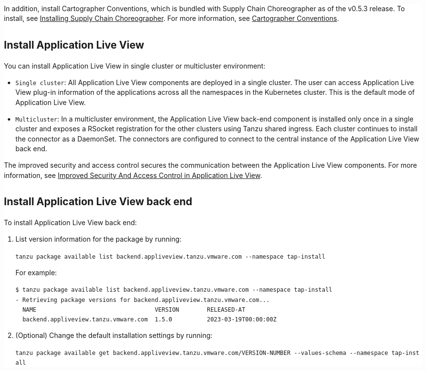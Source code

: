 In addition, install Cartographer Conventions, which is bundled with Supply
Chain Choreographer as of the v0.5.3 release. To install, see [Installing Supply
Chain Choreographer](../scc/install-scc.md). For more information, see
[Cartographer Conventions](../cartographer-conventions/about.md).

## <a id='install-app-live-view'></a> Install Application Live View

You can install Application Live View in single cluster or multicluster
environment:

- `Single cluster`: All Application Live View components are deployed in a
  single cluster. The user can access Application Live View plug-in information
  of the applications across all the namespaces in the Kubernetes cluster. This
  is the default mode of Application Live View.

- `Multicluster`: In a multicluster environment, the Application Live View
  back-end component is installed only once in a single cluster and exposes a
  RSocket registration for the other clusters using Tanzu shared ingress. Each
  cluster continues to install the connector as a DaemonSet. The connectors are
  configured to connect to the central instance of the Application Live View
  back end.

The improved security and access control secures the
communication between the Application Live View components. For more
information, see [Improved Security And Access Control in Application Live
View](./improved-security-and-access-control.hbs.md).

## <a id='install-app-live-view-back-end'></a> Install Application Live View back end

To install Application Live View back end:

1. List version information for the package by running:

    ```console
    tanzu package available list backend.appliveview.tanzu.vmware.com --namespace tap-install
    ```

    For example:

    ```console
    $ tanzu package available list backend.appliveview.tanzu.vmware.com --namespace tap-install
    - Retrieving package versions for backend.appliveview.tanzu.vmware.com...
      NAME                                  VERSION        RELEASED-AT
      backend.appliveview.tanzu.vmware.com  1.5.0          2023-03-19T00:00:00Z
    ```

1. (Optional) Change the default installation settings by running:

    ```console
    tanzu package available get backend.appliveview.tanzu.vmware.com/VERSION-NUMBER --values-schema --namespace tap-install
    ```
